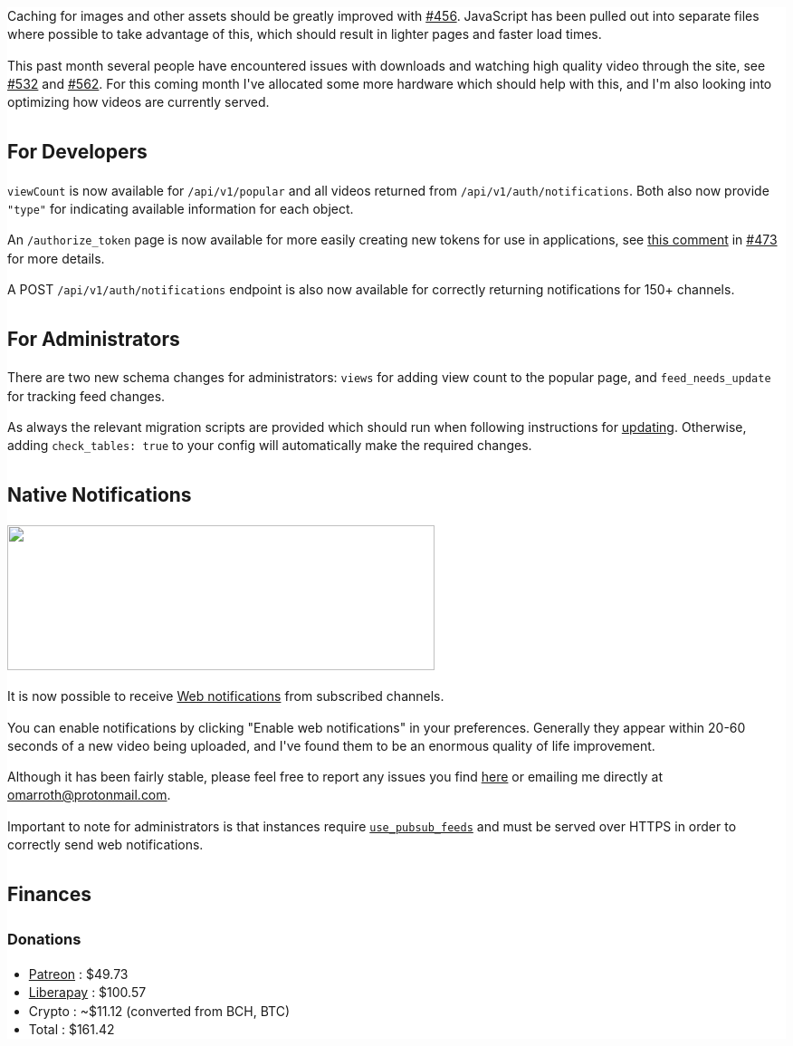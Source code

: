 Caching for images and other assets should be greatly improved with [#456](https://github.com/omarroth/invidious/issues/456). JavaScript has been pulled out into separate files where possible to take advantage of this, which should result in lighter pages and faster load times.

This past month several people have encountered issues with downloads and watching high quality video through the site, see [#532](https://github.com/omarroth/invidious/issues/532) and [#562](https://github.com/omarroth/invidious/issues/562). For this coming month I've allocated some more hardware which should help with this, and I'm also looking into optimizing how videos are currently served.

## For Developers

`viewCount` is now available for `/api/v1/popular` and all videos returned from `/api/v1/auth/notifications`. Both also now provide `"type"` for indicating available information for each object.

An `/authorize_token` page is now available for more easily creating new tokens for use in applications, see [this comment](https://github.com/omarroth/invidious/issues/473#issuecomment-496230812) in [#473](https://github.com/omarroth/invidious/issues/473) for more details.

A POST `/api/v1/auth/notifications` endpoint is also now available for correctly returning notifications for 150+ channels.

## For Administrators

There are two new schema changes for administrators: `views` for adding view count to the popular page, and `feed_needs_update` for tracking feed changes.

As always the relevant migration scripts are provided which should run when following instructions for [updating](https://github.com/omarroth/invidious/wiki/Updating). Otherwise, adding `check_tables: true` to your config will automatically make the required changes.

## Native Notifications

[<img src="https://omar.yt/81c3ae1839831bd9300d75e273b6552a86dc2352/native_notification.png" height="160" width="472">](https://omar.yt/81c3ae1839831bd9300d75e273b6552a86dc2352/native_notification.png "Example of native notification, available in repository under screnshots/native_notification.png")

It is now possible to receive [Web notifications](https://developer.mozilla.org/en-US/docs/Web/API/Notifications_API) from subscribed channels.

You can enable notifications by clicking "Enable web notifications" in your preferences. Generally they appear within 20-60 seconds of a new video being uploaded, and I've found them to be an enormous quality of life improvement.

Although it has been fairly stable, please feel free to report any issues you find [here](https://github.com/omarroth/invidious/issues) or emailing me directly at omarroth@protonmail.com.

Important to note for administrators is that instances require [`use_pubsub_feeds`](https://github.com/omarroth/invidious/wiki/Configuration) and must be served over HTTPS in order to correctly send web notifications.

## Finances

### Donations

- [Patreon](https://www.patreon.com/omarroth) : \$49.73
- [Liberapay](https://liberapay.com/omarroth) : \$100.57
- Crypto : ~\$11.12 (converted from BCH, BTC)
- Total : \$161.42
